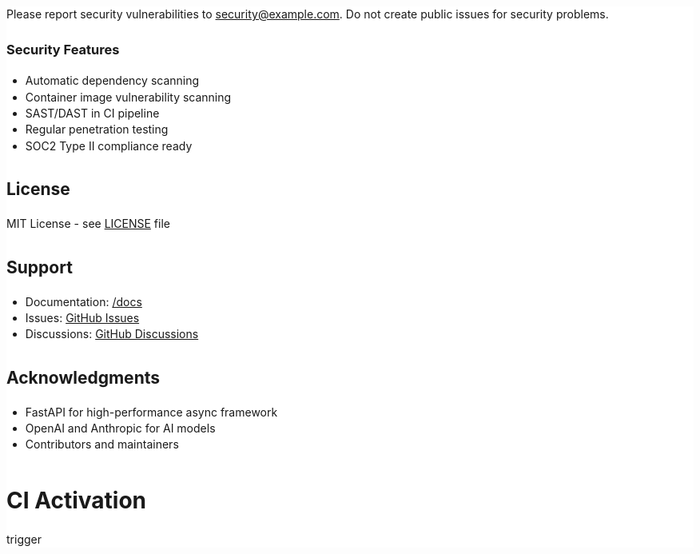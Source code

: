 Please report security vulnerabilities to <security@example.com>. Do not create public issues for security problems.

### Security Features

- Automatic dependency scanning
- Container image vulnerability scanning  
- SAST/DAST in CI pipeline
- Regular penetration testing
- SOC2 Type II compliance ready

## License

MIT License - see [LICENSE](LICENSE) file

## Support

- Documentation: [/docs](docs/)
- Issues: [GitHub Issues](https://github.com/cbratkovics/ai-chatbot-system/issues)
- Discussions: [GitHub Discussions](https://github.com/cbratkovics/ai-chatbot-system/discussions)

## Acknowledgments

- FastAPI for high-performance async framework
- OpenAI and Anthropic for AI models
- Contributors and maintainers
# CI Activation
 
trigger
